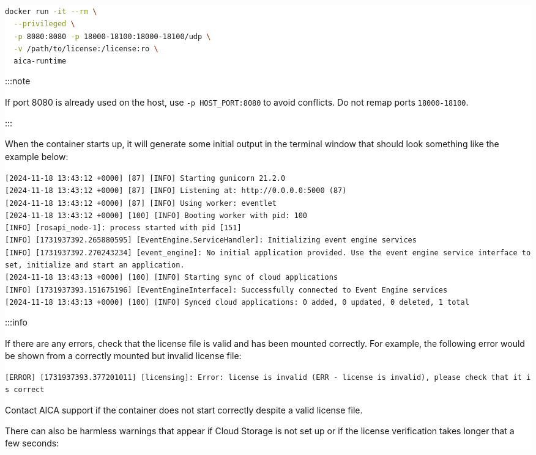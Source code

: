 </TabItem>
<TabItem value="mac" label="macOS">

```bash
docker run -it --rm \
  --privileged \
  -p 8080:8080 -p 18000-18100:18000-18100/udp \
  -v /path/to/license:/license:ro \
  aica-runtime
```

:::note

If port 8080 is already used on the host, use `-p HOST_PORT:8080` to avoid conflicts. Do not remap ports `18000-18100`.

:::

</TabItem>
</Tabs>

When the container starts up, it will generate some initial output in the terminal window that should look something
like the example below:

```console
[2024-11-18 13:43:12 +0000] [87] [INFO] Starting gunicorn 21.2.0
[2024-11-18 13:43:12 +0000] [87] [INFO] Listening at: http://0.0.0.0:5000 (87)
[2024-11-18 13:43:12 +0000] [87] [INFO] Using worker: eventlet
[2024-11-18 13:43:12 +0000] [100] [INFO] Booting worker with pid: 100
[INFO] [rosapi_node-1]: process started with pid [151]
[INFO] [1731937392.265880595] [EventEngine.ServiceHandler]: Initializing event engine services
[INFO] [1731937392.270243234] [event_engine]: No initial application provided. Use the event engine service interface to set, initialize and start an application.
[2024-11-18 13:43:13 +0000] [100] [INFO] Starting sync of cloud applications
[INFO] [1731937393.151675196] [EventEngineInterface]: Successfully connected to Event Engine services
[2024-11-18 13:43:13 +0000] [100] [INFO] Synced cloud applications: 0 added, 0 updated, 0 deleted, 1 total
```

:::info

If there are any errors, check that the license file is valid and has been mounted correctly. For example, the following
error would be shown from a correctly mounted but invalid license file:

```console
[ERROR] [1731937393.377201011] [licensing]: Error: license is invalid (ERR - license is invalid), please check that it is correct
```

Contact AICA support if the container does not start correctly despite a valid license file.

There can also be harmless warnings that appear if Cloud Storage is not set up or if the license verification takes
longer that a few seconds:
